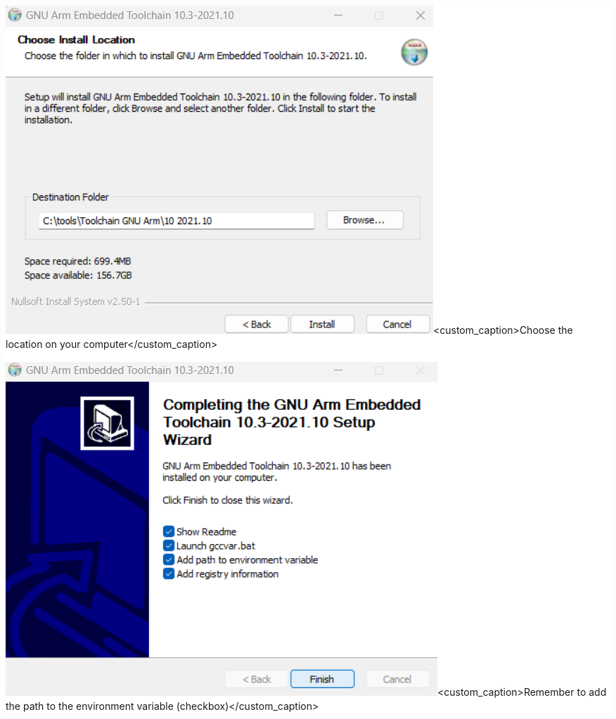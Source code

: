 [![image](images/dev_1/gnu%20arm%20toolchain.png)](images/dev_1/gnu%20arm%20toolchain.png)<custom_caption>Choose the location on your computer</custom_caption>

[![image](images/dev_1/Zrzut%20ekranu%202024-02-18%20160826.png)](images/dev_1/Zrzut%20ekranu%202024-02-18%20160826.png)<custom_caption>Remember to add the path to the environment variable (checkbox)</custom_caption>
